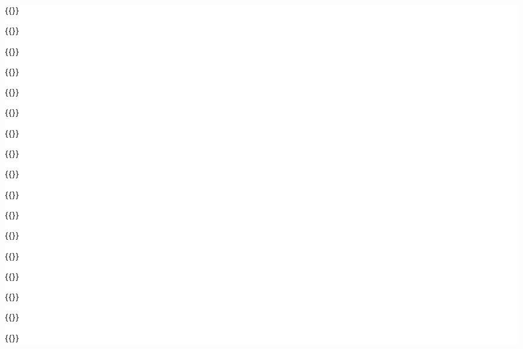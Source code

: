 {{<matomeQuote body="良いポイントだね。M2 Mac StudioはM2 Maxで400GB/s、M2 Ultraで800GB/sだし、M4 Ultraはすごい成績になると思う。コスト面でもAppleのアーキテクチャは興味深いね。" userName="jmyeet" createdAt="2025-02-11T14:23:25" color="#ff5c5c">}}

{{<matomeQuote body="Nvidiaの専用GPUとAppleのやり方では性能にどれくらいの違いがあるんだろう？Mac Mini M4で24GBのRAMを使ってモデルを動かした場合、どれくらいのトークン/秒が出るの？RTX 3090tiで同じモデルを動かすと、どんな数値になる？こういう比較はどこかにあるのかな？" userName="diggan" createdAt="2025-02-11T14:01:06" color="#45d325">}}

{{<matomeQuote body="正確に同じ比較じゃないけど、M1 Macで16GBのRAMを使ったら3Bモデルで約10トークン/秒だったよ。同じモデルを3060tiで動かしたら100トークン/秒以上出た。要するに、RAMだけじゃないね。" userName="redman25" createdAt="2025-02-11T14:37:14" color="">}}

{{<matomeQuote body="そのテストに使ったモデルと量子化の具体的な設定や実行時間を教えてもらえる？他の数字と比較したいから。" userName="diggan" createdAt="2025-02-11T15:15:30" color="">}}

{{<matomeQuote body="ユニファイドメモリは速いけど、OPのような普通のマシンではかなりのシステムメモリを得られるし、KtransformersみたいにMOEレイヤーをオフロードすることもできる。Mac miniはユニファイドメモリに収まる用途には良いけど、Deepseek R1や他の大きなモデルを動かすには、RAMを最大限にしてGPUを使うのがベストだね。" userName="oofbaroomf" createdAt="2025-02-11T18:44:05" color="#ff5733">}}

{{<matomeQuote body="間違いなく、Mac Mini M4 Proで64GBのRAMは今のところベストな選択だね。ただ、基本ストレージが512GBだけで、これを日常的に使うなら容量を増やした方がいい。3000ドル以下で素晴らしいマシンだけど。" userName="sethd" createdAt="2025-02-11T14:11:16" color="#ff33a1">}}

{{<matomeQuote body="NVMEドライブが必要なら、外部Thunderbolt 5エンクロージャーを買った方が安く済むよ。" userName="wolfhumble" createdAt="2025-02-11T14:28:09" color="">}}

{{<matomeQuote body="数ヶ月前に調べた時は、1TBから2TBの外部TB5はまだ高かったんだ。" userName="sethd" createdAt="2025-02-11T22:46:30" color="">}}

{{<matomeQuote body="今のところ500GBから2TBの内蔵はアメリカで600ユーロ。Samsung 990PROの2TBは170ドルで、Acasis T5の80Gbpsは300ユーロ。だから、2TB以上は外部の方が良さそうだし、柔軟性もあるね。でも1TBなら内蔵の方が賢いと思う。" userName="wolfhumble" createdAt="2025-02-12T16:06:01" color="#785bff">}}

{{<matomeQuote body="そのエンクロージャーの品質にもよるし、熱やファンの音も気になるかも。" userName="sethd" createdAt="2025-02-13T16:14:53" color="">}}

{{<matomeQuote body="CUDAをネイティブで使えないと、AIでやるにはすごく面倒くさいよ。最新の論文やコードをすぐに試すのは大変だから、作者がM4を明示的にターゲットにしていない限りはね。" userName="iamleppert" createdAt="2025-02-11T14:07:37" color="">}}

{{<matomeQuote body="個人でAIアシスタントを持つのはハードウェアを自分で用意しているなら問題ないけど、トライしたり学ぶためなら困るよね。" userName="darkwater" createdAt="2025-02-11T14:14:09" color="">}}

{{<matomeQuote body="必要に応じてGPUのVPSを借りるのがいいと思う。H100が1時間2ドルで借りられるし、自分でローカルでやるのに比べたらプライバシーは少し劣るけど、SaaS APIよりはマシ。数年以内にローカルでコスト効果の高いものが運用できるようになれば、切り替えたいな。" userName="ollybee" createdAt="2025-02-11T16:44:33" color="">}}

{{<matomeQuote body="自分もそうしてるけど、コストがかかるのが厳しい。オープンルーターを使うより費用が高いし、固定費でモデル同士を24時間対話させるマシンを持ちたい。太陽光と風力発電があって電気代が安いから、初期投資さえすれば実質タダになる。GPUの選定が難しいんだよね。" userName="anonzzzies" createdAt="2025-02-11T18:24:07" color="">}}

{{<matomeQuote body="GPUレンタルのおすすめプロバイダーやヒントはある？" userName="1shooner" createdAt="2025-02-11T17:56:35" color="">}}

{{<matomeQuote body="SBCクラスタでLLM推論を試した人いる？Radxa ROCK 5Cは32GBのメモリとNPUがあって300ユーロ程度。今のLLMのアーキテクチャはよく知らないけど、複数のノードにレイヤーを分けて実行できるはずだよね？あまりデータを送らなくて済むと思う。その分、現代のMacやNvidia GPUほどのパフォーマンスは出ないとはいえ、受け入れ可能で、コストを抑えた方法になりそう。CPUとGPUの推論の最新情報についても知りたいな。" userName="birktj" createdAt="2025-02-11T16:07:47" color="#785bff">}}

{{<matomeQuote body="SBCクラスターでLLM推論を試したことはある？Radxa ROCK 5Cは32GBのメモリとNPU付きで300ユーロ程度。RPCを調べてみて。Llama.cppがサポートしてるよ。レイヤーをGPUで初めに処理し、メモリバウンドのトークン生成時にCPUに切り替えるのが効率いいと思うけど、PCIeバスでレイヤーを移動させるのは遅いから戦略的に考えるべきだね。" userName="Eisenstein" createdAt="2025-02-11T21:23:30" color="#ff5c5c">}}
